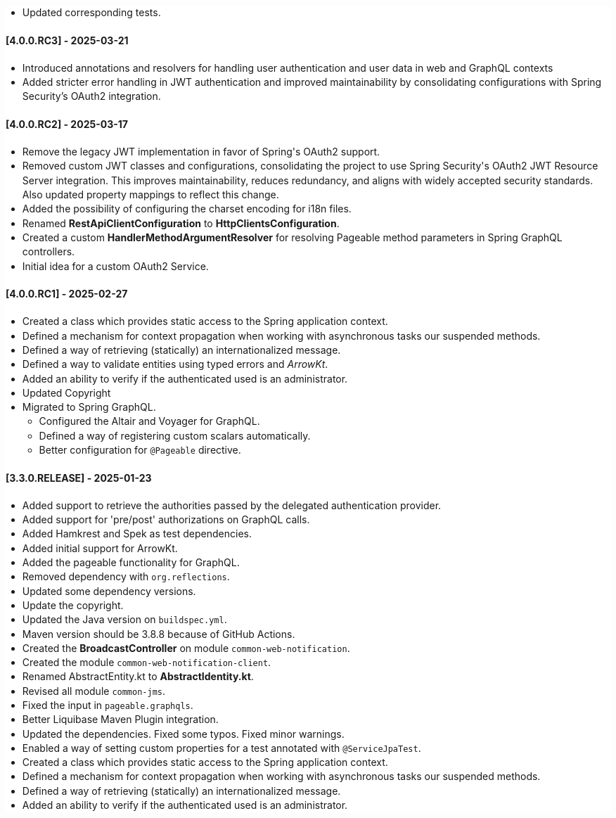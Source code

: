   * Updated corresponding tests.

#### [4.0.0.RC3] - 2025-03-21
- Introduced annotations and resolvers for handling user authentication and user data in web and GraphQL contexts
- Added stricter error handling in JWT authentication and improved maintainability by consolidating configurations
  with Spring Security’s OAuth2 integration.

#### [4.0.0.RC2] - 2025-03-17
- Remove the legacy JWT implementation in favor of Spring's OAuth2 support.
- Removed custom JWT classes and configurations, consolidating the project to use
  Spring Security's OAuth2 JWT Resource Server integration. This improves maintainability, reduces redundancy,
  and aligns with widely accepted security standards. Also updated property mappings to reflect this change.
- Added the possibility of configuring the charset encoding for i18n files.
- Renamed **RestApiClientConfiguration** to **HttpClientsConfiguration**.
- Created a custom **HandlerMethodArgumentResolver** for resolving Pageable method parameters
  in Spring GraphQL controllers.
- Initial idea for a custom OAuth2 Service.

#### [4.0.0.RC1] - 2025-02-27
- Created a class which provides static access to the Spring application context.
- Defined a mechanism for context propagation when working with asynchronous tasks our suspended methods.
- Defined a way of retrieving (statically) an internationalized message.
- Defined a way to validate entities using typed errors and _ArrowKt_.
- Added an ability to verify if the authenticated used is an administrator.
- Updated Copyright
- Migrated to Spring GraphQL.
  * Configured the Altair and Voyager for GraphQL.
  * Defined a way of registering custom scalars automatically.
  * Better configuration for `@Pageable` directive.

#### [3.3.0.RELEASE] - 2025-01-23
- Added support to retrieve the authorities passed by the delegated authentication provider.
- Added support for 'pre/post' authorizations on GraphQL calls.
- Added Hamkrest and Spek as test dependencies.
- Added initial support for ArrowKt.
- Added the pageable functionality for GraphQL.
- Removed dependency with `org.reflections`.
- Updated some dependency versions.
- Update the copyright.
- Updated the Java version on `buildspec.yml`.
- Maven version should be 3.8.8 because of GitHub Actions.
- Created the **BroadcastController** on module `common-web-notification`.
- Created the module `common-web-notification-client`.
- Renamed AbstractEntity.kt to **AbstractIdentity.kt**.
- Revised all module `common-jms`.
- Fixed the input in `pageable.graphqls`.
- Better Liquibase Maven Plugin integration.
- Updated the dependencies. Fixed some typos. Fixed minor warnings.
- Enabled a way of setting custom properties for a test annotated with `@ServiceJpaTest`.
- Created a class which provides static access to the Spring application context.
- Defined a mechanism for context propagation when working with asynchronous tasks our suspended methods.
- Defined a way of retrieving (statically) an internationalized message.
- Added an ability to verify if the authenticated used is an administrator.

